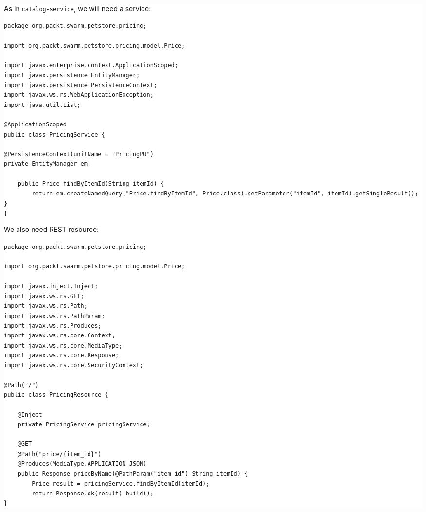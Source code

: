 As in `catalog-service`, we will need a service:

```
package org.packt.swarm.petstore.pricing;

import org.packt.swarm.petstore.pricing.model.Price;

import javax.enterprise.context.ApplicationScoped;
import javax.persistence.EntityManager;
import javax.persistence.PersistenceContext;
import javax.ws.rs.WebApplicationException;
import java.util.List;

@ApplicationScoped
public class PricingService {

@PersistenceContext(unitName = "PricingPU")
private EntityManager em;

    public Price findByItemId(String itemId) {
        return em.createNamedQuery("Price.findByItemId", Price.class).setParameter("itemId", itemId).getSingleResult();
}
}
```

We also need REST resource:

```
package org.packt.swarm.petstore.pricing;

import org.packt.swarm.petstore.pricing.model.Price;

import javax.inject.Inject;
import javax.ws.rs.GET;
import javax.ws.rs.Path;
import javax.ws.rs.PathParam;
import javax.ws.rs.Produces;
import javax.ws.rs.core.Context;
import javax.ws.rs.core.MediaType;
import javax.ws.rs.core.Response;
import javax.ws.rs.core.SecurityContext;

@Path("/")
public class PricingResource {

    @Inject
    private PricingService pricingService;

    @GET
    @Path("price/{item_id}")
    @Produces(MediaType.APPLICATION_JSON)
    public Response priceByName(@PathParam("item_id") String itemId) {
        Price result = pricingService.findByItemId(itemId);
        return Response.ok(result).build();
}
```
